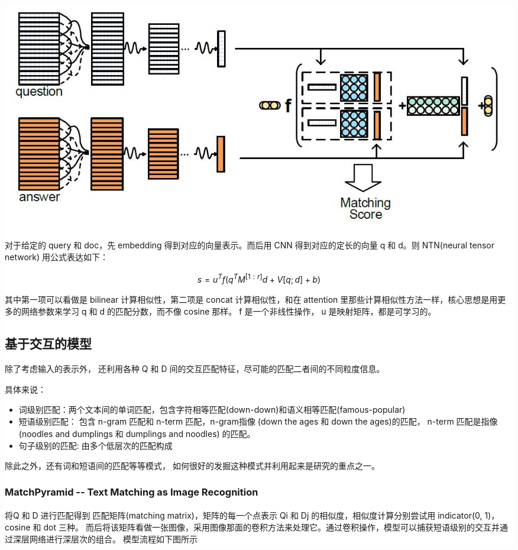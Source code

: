 ![](/img/in-post/kg_paper/cntn_arc.JPG)

对于给定的 query 和  doc，先 embedding 得到对应的向量表示。而后用 CNN 得到对应的定长的向量 q 和 d。则 NTN(neural tensor network) 用公式表达如下：

$$ s = u^{T}f(q^{T}M^{[1:r]}d + V[q;d] + b) $$

其中第一项可以看做是 bilinear 计算相似性，第二项是 concat 计算相似性，和在 attention 里那些计算相似性方法一样，核心思想是用更多的网络参数来学习 q 和 d 的匹配分数，而不像 cosine 那样。 f 是一个非线性操作， u 是映射矩阵，都是可学习的。

## 基于交互的模型

除了考虑输入的表示外， 还利用各种 Q 和 D 间的交互匹配特征，尽可能的匹配二者间的不同粒度信息。

具体来说：

* 词级别匹配：两个文本间的单词匹配，包含字符相等匹配(down-down)和语义相等匹配(famous-popular)    
* 短语级别匹配： 包含 n-gram 匹配和  n-term 匹配，n-gram指像 (down the ages 和 down the ages)的匹配， n-term 匹配是指像 (noodles and dumplings 和 dumplings and noodles) 的匹配。    
* 句子级别的匹配: 由多个低层次的匹配构成

除此之外，还有词和短语间的匹配等等模式， 如何很好的发掘这种模式并利用起来是研究的重点之一。

### MatchPyramid -- Text Matching as Image Recognition

将Q 和 D 进行匹配得到 匹配矩阵(matching matrix)，矩阵的每一个点表示 Qi 和 Dj 的相似度，相似度计算分别尝试用 indicator(0, 1)， cosine 和 dot 三种。 而后将该矩阵看做一张图像，采用图像那面的卷积方法来处理它。通过卷积操作，模型可以捕获短语级别的交互并通过深层网络进行深层次的组合。  模型流程如下图所示

